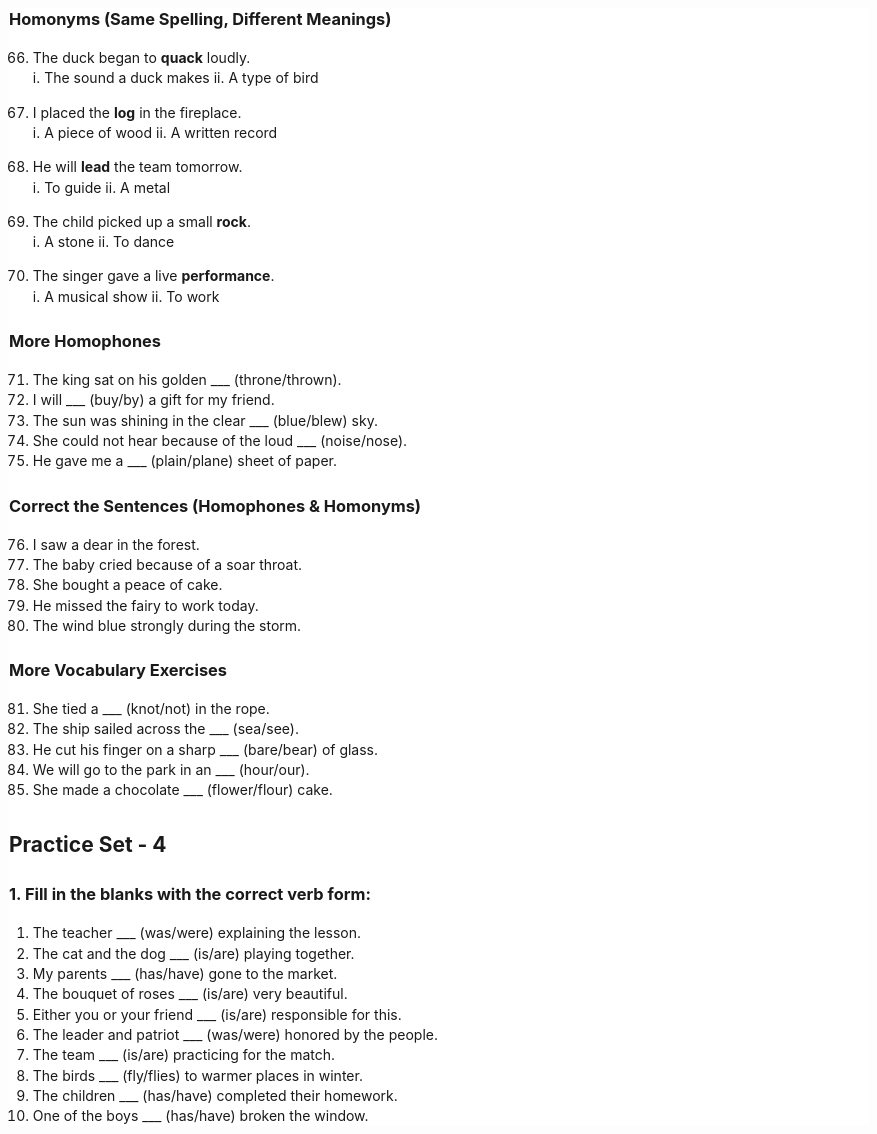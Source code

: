 ### **Homonyms (Same Spelling, Different Meanings)**  

66. The duck began to **quack** loudly.  
   i. The sound a duck makes		ii. A type of bird  

67. I placed the **log** in the fireplace.  
   i. A piece of wood		ii. A written record  

68. He will **lead** the team tomorrow.  
   i. To guide		ii. A metal  

69. The child picked up a small **rock**.  
   i. A stone		ii. To dance  

70. The singer gave a live **performance**.  
   i. A musical show		ii. To work

### **More Homophones**  

71. The king sat on his golden ___ (throne/thrown).  
72. I will ___ (buy/by) a gift for my friend.  
73. The sun was shining in the clear ___ (blue/blew) sky.  
74. She could not hear because of the loud ___ (noise/nose).  
75. He gave me a ___ (plain/plane) sheet of paper.  

### **Correct the Sentences (Homophones & Homonyms)**  

76. I saw a dear in the forest.  
77. The baby cried because of a soar throat.  
78. She bought a peace of cake.  
79. He missed the fairy to work today.  
80. The wind blue strongly during the storm.  

### **More Vocabulary Exercises**  

81. She tied a ___ (knot/not) in the rope.  
82. The ship sailed across the ___ (sea/see).  
83. He cut his finger on a sharp ___ (bare/bear) of glass.  
84. We will go to the park in an ___ (hour/our).  
85. She made a chocolate ___ (flower/flour) cake.  

## **Practice Set - 4**  
 
### **1. Fill in the blanks with the correct verb form:**  
1. The teacher ___ (was/were) explaining the lesson.  
2. The cat and the dog ___ (is/are) playing together.  
3. My parents ___ (has/have) gone to the market.  
4. The bouquet of roses ___ (is/are) very beautiful.  
5. Either you or your friend ___ (is/are) responsible for this.  
6. The leader and patriot ___ (was/were) honored by the people.  
7. The team ___ (is/are) practicing for the match.  
8. The birds ___ (fly/flies) to warmer places in winter.  
9. The children ___ (has/have) completed their homework.  
10. One of the boys ___ (has/have) broken the window.  
 
